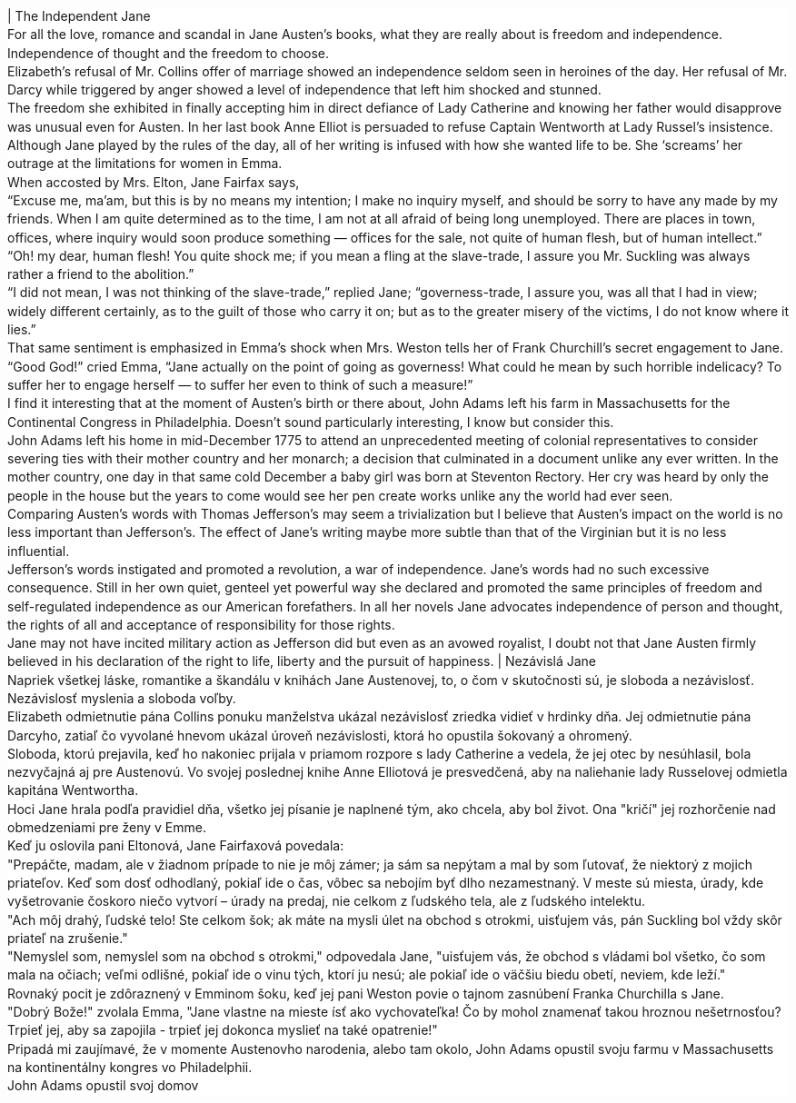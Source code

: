 | The Independent Jane<br/>For all the love, romance and scandal in Jane Austen’s books, what they are really about is freedom and independence. Independence of thought and the freedom to choose.<br/>Elizabeth’s refusal of Mr. Collins offer of marriage showed an independence seldom seen in heroines of the day. Her refusal of Mr. Darcy while triggered by anger showed a level of independence that left him shocked and stunned.<br/>The freedom she exhibited in finally accepting him in direct defiance of Lady Catherine and knowing her father would disapprove was unusual even for Austen. In her last book Anne Elliot is persuaded to refuse Captain Wentworth at Lady Russel’s insistence.<br/>Although Jane played by the rules of the day, all of her writing is infused with how she wanted life to be. She ‘screams’ her outrage at the limitations for women in Emma.<br/>When accosted by Mrs. Elton, Jane Fairfax says,<br/>“Excuse me, ma’am, but this is by no means my intention; I make no inquiry myself, and should be sorry to have any made by my friends. When I am quite determined as to the time, I am not at all afraid of being long unemployed. There are places in town, offices, where inquiry would soon produce something — offices for the sale, not quite of human flesh, but of human intellect.”<br/>“Oh! my dear, human flesh! You quite shock me; if you mean a fling at the slave-trade, I assure you Mr. Suckling was always rather a friend to the abolition.”<br/>“I did not mean, I was not thinking of the slave-trade,” replied Jane; “governess-trade, I assure you, was all that I had in view; widely different certainly, as to the guilt of those who carry it on; but as to the greater misery of the victims, I do not know where it lies.”<br/>That same sentiment is emphasized in Emma’s shock when Mrs. Weston tells her of Frank Churchill’s secret engagement to Jane.<br/>“Good God!” cried Emma, “Jane actually on the point of going as governess! What could he mean by such horrible indelicacy? To suffer her to engage herself — to suffer her even to think of such a measure!”<br/>I find it interesting that at the moment of Austen’s birth or there about, John Adams left his farm in Massachusetts for the Continental Congress in Philadelphia. Doesn’t sound particularly interesting, I know but consider this.<br/>John Adams left his home in mid-December 1775 to attend an unprecedented meeting of colonial representatives to consider severing ties with their mother country and her monarch; a decision that culminated in a document unlike any ever written. In the mother country, one day in that same cold December a baby girl was born at Steventon Rectory. Her cry was heard by only the people in the house but the years to come would see her pen create works unlike any the world had ever seen.<br/>Comparing Austen’s words with Thomas Jefferson’s may seem a trivialization but I believe that Austen’s impact on the world is no less important than Jefferson’s. The effect of Jane’s writing maybe more subtle than that of the Virginian but it is no less influential.<br/>Jefferson’s words instigated and promoted a revolution, a war of independence. Jane’s words had no such excessive consequence. Still in her own quiet, genteel yet powerful way she declared and promoted the same principles of freedom and self-regulated independence as our American forefathers. In all her novels Jane advocates independence of person and thought, the rights of all and acceptance of responsibility for those rights.<br/>Jane may not have incited military action as Jefferson did but even as an avowed royalist, I doubt not that Jane Austen firmly believed in his declaration of the right to life, liberty and the pursuit of happiness. | Nezávislá Jane<br/>Napriek všetkej láske, romantike a škandálu v knihách Jane Austenovej, to, o čom v skutočnosti sú, je sloboda a nezávislosť. Nezávislosť myslenia a sloboda voľby.<br/>Elizabeth odmietnutie pána Collins ponuku manželstva ukázal nezávislosť zriedka vidieť v hrdinky dňa. Jej odmietnutie pána Darcyho, zatiaľ čo vyvolané hnevom ukázal úroveň nezávislosti, ktorá ho opustila šokovaný a ohromený.<br/>Sloboda, ktorú prejavila, keď ho nakoniec prijala v priamom rozpore s lady Catherine a vedela, že jej otec by nesúhlasil, bola nezvyčajná aj pre Austenovú. Vo svojej poslednej knihe Anne Elliotová je presvedčená, aby na naliehanie lady Russelovej odmietla kapitána Wentwortha.<br/>Hoci Jane hrala podľa pravidiel dňa, všetko jej písanie je naplnené tým, ako chcela, aby bol život. Ona "kričí" jej rozhorčenie nad obmedzeniami pre ženy v Emme.<br/>Keď ju oslovila pani Eltonová, Jane Fairfaxová povedala:<br/>"Prepáčte, madam, ale v žiadnom prípade to nie je môj zámer; ja sám sa nepýtam a mal by som ľutovať, že niektorý z mojich priateľov. Keď som dosť odhodlaný, pokiaľ ide o čas, vôbec sa nebojím byť dlho nezamestnaný. V meste sú miesta, úrady, kde vyšetrovanie čoskoro niečo vytvorí – úrady na predaj, nie celkom z ľudského tela, ale z ľudského intelektu.<br/>"Ach môj drahý, ľudské telo! Ste celkom šok; ak máte na mysli úlet na obchod s otrokmi, uisťujem vás, pán Suckling bol vždy skôr priateľ na zrušenie."<br/>"Nemyslel som, nemyslel som na obchod s otrokmi," odpovedala Jane, "uisťujem vás, že obchod s vládami bol všetko, čo som mala na očiach; veľmi odlišné, pokiaľ ide o vinu tých, ktorí ju nesú; ale pokiaľ ide o väčšiu biedu obetí, neviem, kde leží."<br/>Rovnaký pocit je zdôraznený v Emminom šoku, keď jej pani Weston povie o tajnom zasnúbení Franka Churchilla s Jane.<br/>"Dobrý Bože!" zvolala Emma, "Jane vlastne na mieste ísť ako vychovateľka! Čo by mohol znamenať takou hroznou nešetrnosťou? Trpieť jej, aby sa zapojila - trpieť jej dokonca myslieť na také opatrenie!"<br/>Pripadá mi zaujímavé, že v momente Austenovho narodenia, alebo tam okolo, John Adams opustil svoju farmu v Massachusetts na kontinentálny kongres vo Philadelphii.<br/>John Adams opustil svoj domov